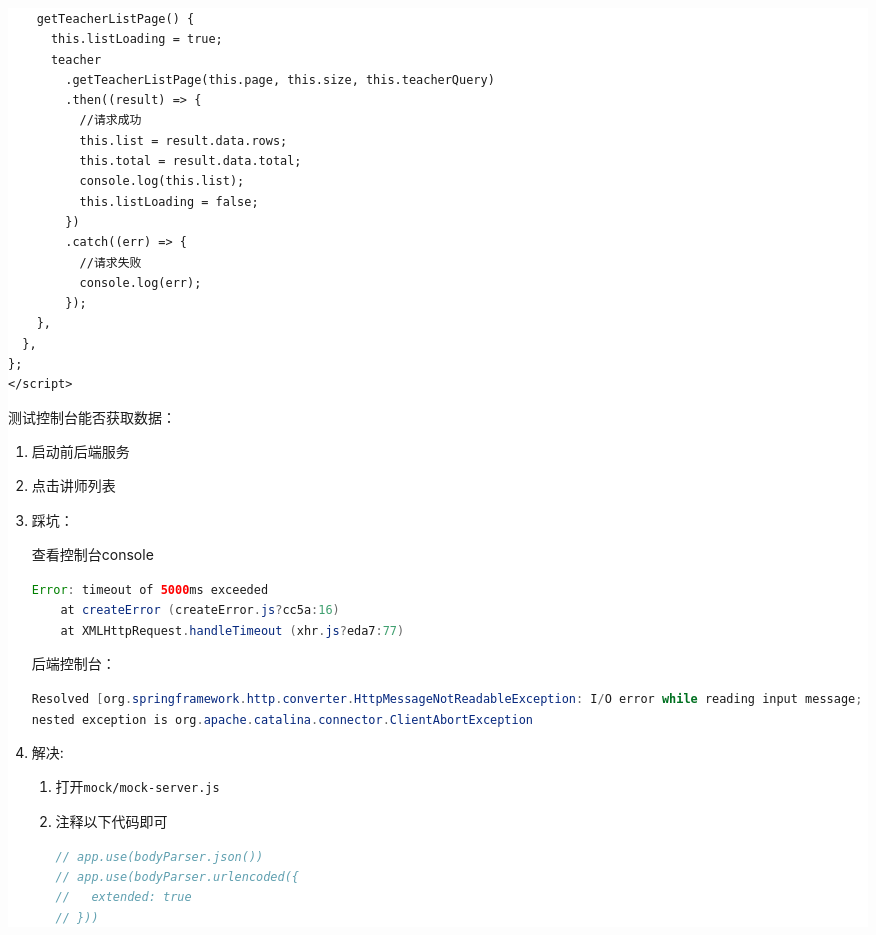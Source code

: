    ```vue
       getTeacherListPage() {
         this.listLoading = true;
         teacher
           .getTeacherListPage(this.page, this.size, this.teacherQuery)
           .then((result) => {
             //请求成功
             this.list = result.data.rows;
             this.total = result.data.total;
             console.log(this.list);
             this.listLoading = false;
           })
           .catch((err) => {
             //请求失败
             console.log(err);
           });
       },
     },
   };
   </script>
   ```

   测试控制台能否获取数据：

   1. 启动前后端服务

   2. 点击讲师列表

   3. 踩坑：

      查看控制台console

      ```java
      Error: timeout of 5000ms exceeded
          at createError (createError.js?cc5a:16)
          at XMLHttpRequest.handleTimeout (xhr.js?eda7:77)
      ```

      后端控制台：

      ```java
      Resolved [org.springframework.http.converter.HttpMessageNotReadableException: I/O error while reading input message; nested exception is org.apache.catalina.connector.ClientAbortException
      ```

   4. 解决:

      1. 打开`mock/mock-server.js`

      2. 注释以下代码即可

         ```javascript
         // app.use(bodyParser.json())
         // app.use(bodyParser.urlencoded({
         //   extended: true
         // }))
         ```

